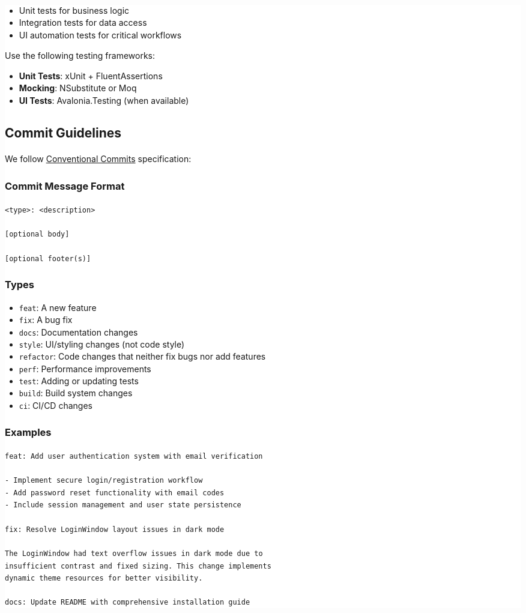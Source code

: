 - Unit tests for business logic
- Integration tests for data access
- UI automation tests for critical workflows

Use the following testing frameworks:
- **Unit Tests**: xUnit + FluentAssertions
- **Mocking**: NSubstitute or Moq
- **UI Tests**: Avalonia.Testing (when available)

## Commit Guidelines

We follow [Conventional Commits](https://www.conventionalcommits.org/) specification:

### Commit Message Format

```
<type>: <description>

[optional body]

[optional footer(s)]
```

### Types

- `feat`: A new feature
- `fix`: A bug fix
- `docs`: Documentation changes
- `style`: UI/styling changes (not code style)
- `refactor`: Code changes that neither fix bugs nor add features
- `perf`: Performance improvements
- `test`: Adding or updating tests
- `build`: Build system changes
- `ci`: CI/CD changes

### Examples

```bash
feat: Add user authentication system with email verification

- Implement secure login/registration workflow
- Add password reset functionality with email codes
- Include session management and user state persistence

fix: Resolve LoginWindow layout issues in dark mode

The LoginWindow had text overflow issues in dark mode due to
insufficient contrast and fixed sizing. This change implements
dynamic theme resources for better visibility.

docs: Update README with comprehensive installation guide
```
